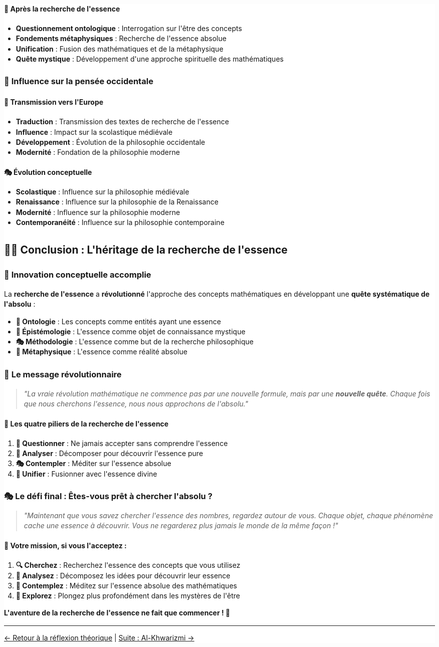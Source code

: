 #### **💫 Après la recherche de l'essence**
- **Questionnement ontologique** : Interrogation sur l'être des concepts
- **Fondements métaphysiques** : Recherche de l'essence absolue
- **Unification** : Fusion des mathématiques et de la métaphysique
- **Quête mystique** : Développement d'une approche spirituelle des mathématiques

### 🚀 **Influence sur la pensée occidentale**

#### **🌟 Transmission vers l'Europe**
- **Traduction** : Transmission des textes de recherche de l'essence
- **Influence** : Impact sur la scolastique médiévale
- **Développement** : Évolution de la philosophie occidentale
- **Modernité** : Fondation de la philosophie moderne

#### **🎭 Évolution conceptuelle**
- **Scolastique** : Influence sur la philosophie médiévale
- **Renaissance** : Influence sur la philosophie de la Renaissance
- **Modernité** : Influence sur la philosophie moderne
- **Contemporanéité** : Influence sur la philosophie contemporaine

## 🎯💫 Conclusion : L'héritage de la recherche de l'essence

### 🌟 **Innovation conceptuelle accomplie**

La **recherche de l'essence** a **révolutionné** l'approche des concepts mathématiques en développant une **quête systématique de l'absolu** :

- **💎 Ontologie** : Les concepts comme entités ayant une essence
- **🧠 Épistémologie** : L'essence comme objet de connaissance mystique
- **🎭 Méthodologie** : L'essence comme but de la recherche philosophique
- **🌌 Métaphysique** : L'essence comme réalité absolue

### 🚀 **Le message révolutionnaire**

> *"La vraie révolution mathématique ne commence pas par une nouvelle formule, mais par une **nouvelle quête**. Chaque fois que nous cherchons l'essence, nous nous approchons de l'absolu."*

#### **🎨 Les quatre piliers de la recherche de l'essence**
1. **💫 Questionner** : Ne jamais accepter sans comprendre l'essence
2. **🧠 Analyser** : Décomposer pour découvrir l'essence pure
3. **🎭 Contempler** : Méditer sur l'essence absolue
4. **🌌 Unifier** : Fusionner avec l'essence divine

### 🎭 **Le défi final : Êtes-vous prêt à chercher l'absolu ?**

> *"Maintenant que vous savez chercher l'essence des nombres, regardez autour de vous. Chaque objet, chaque phénomène cache une essence à découvrir. Vous ne regarderez plus jamais le monde de la même façon !"*

#### **🌟 Votre mission, si vous l'acceptez :**
1. **🔍 Cherchez** : Recherchez l'essence des concepts que vous utilisez
2. **🧠 Analysez** : Décomposez les idées pour découvrir leur essence
3. **💫 Contemplez** : Méditez sur l'essence absolue des mathématiques
4. **🚀 Explorez** : Plongez plus profondément dans les mystères de l'être

**L'aventure de la recherche de l'essence ne fait que commencer ! 🌟**

---

[← Retour à la réflexion théorique](3.1.1.40_Reflexion_Theorique_Questionnement_Concepts_Mathematiques.md) | [Suite : Al-Khwarizmi →](3.1_Al_Khwarizmi.md)
